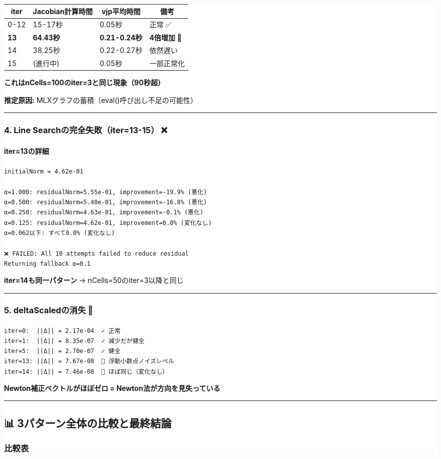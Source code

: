 | iter | Jacobian計算時間 | vjp平均時間 | 備考 |
|------|-----------------|-------------|------|
| 0-12 | 15-17秒 | 0.05秒 | 正常 ✅ |
| **13** | **64.43秒** | **0.21-0.24秒** | **4倍増加** 🔴 |
| 14 | 38.25秒 | 0.22-0.27秒 | 依然遅い |
| 15 | (進行中) | 0.05秒 | 一部正常化 |

**これはnCells=100のiter=3と同じ現象（90秒超）**

**推定原因:** MLXグラフの蓄積（eval()呼び出し不足の可能性）

---

### 4. Line Searchの完全失敗（iter=13-15） ❌

#### iter=13の詳細

```
initialNorm = 4.62e-01

α=1.000: residualNorm=5.55e-01, improvement=-19.9% (悪化)
α=0.500: residualNorm=5.40e-01, improvement=-16.8% (悪化)
α=0.250: residualNorm=4.63e-01, improvement=-0.1% (悪化)
α=0.125: residualNorm=4.62e-01, improvement=0.0% (変化なし)
α=0.062以下: すべて0.0% (変化なし)

❌ FAILED: All 10 attempts failed to reduce residual
Returning fallback α=0.1
```

**iter=14も同一パターン** → nCells=50のiter=3以降と同じ

---

### 5. deltaScaledの消失 🔴

```
iter=0:  ||Δ|| = 2.17e-04  ✓ 正常
iter=1:  ||Δ|| = 8.35e-07  ✓ 減少だが健全
iter=5:  ||Δ|| = 2.70e-07  ✓ 健全
iter=13: ||Δ|| = 7.67e-08  🔴 浮動小数点ノイズレベル
iter=14: ||Δ|| = 7.46e-08  🔴 ほぼ同じ（変化なし）
```

**Newton補正ベクトルがほぼゼロ = Newton法が方向を見失っている**

---

## 📊 3パターン全体の比較と最終結論

### 比較表
